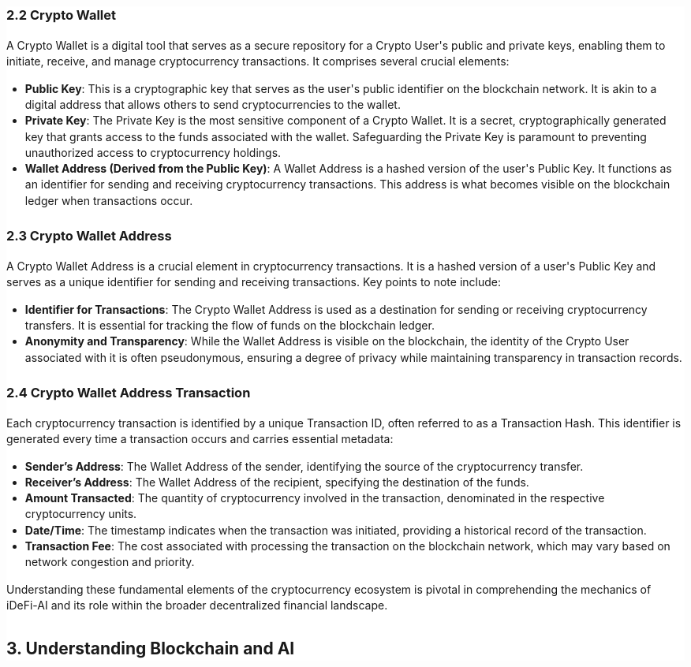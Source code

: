 ### **2.2 Crypto Wallet** <a href="#_rjqnvqkz58kb" id="_rjqnvqkz58kb"></a>

A Crypto Wallet is a digital tool that serves as a secure repository for a Crypto User's public and private keys, enabling them to initiate, receive, and manage cryptocurrency transactions. It comprises several crucial elements:

* **Public Key**: This is a cryptographic key that serves as the user's public identifier on the blockchain network. It is akin to a digital address that allows others to send cryptocurrencies to the wallet.
* **Private Key**: The Private Key is the most sensitive component of a Crypto Wallet. It is a secret, cryptographically generated key that grants access to the funds associated with the wallet. Safeguarding the Private Key is paramount to preventing unauthorized access to cryptocurrency holdings.
* **Wallet Address (Derived from the Public Key)**: A Wallet Address is a hashed version of the user's Public Key. It functions as an identifier for sending and receiving cryptocurrency transactions. This address is what becomes visible on the blockchain ledger when transactions occur.

### **2.3 Crypto Wallet Address** <a href="#_v96ifmps4zmq" id="_v96ifmps4zmq"></a>

A Crypto Wallet Address is a crucial element in cryptocurrency transactions. It is a hashed version of a user's Public Key and serves as a unique identifier for sending and receiving transactions. Key points to note include:

* **Identifier for Transactions**: The Crypto Wallet Address is used as a destination for sending or receiving cryptocurrency transfers. It is essential for tracking the flow of funds on the blockchain ledger.
* **Anonymity and Transparency**: While the Wallet Address is visible on the blockchain, the identity of the Crypto User associated with it is often pseudonymous, ensuring a degree of privacy while maintaining transparency in transaction records.

### **2.4 Crypto Wallet Address Transaction** <a href="#_gfg8mkcc7ju4" id="_gfg8mkcc7ju4"></a>

Each cryptocurrency transaction is identified by a unique Transaction ID, often referred to as a Transaction Hash. This identifier is generated every time a transaction occurs and carries essential metadata:

* **Sender’s Address**: The Wallet Address of the sender, identifying the source of the cryptocurrency transfer.
* **Receiver’s Address**: The Wallet Address of the recipient, specifying the destination of the funds.
* **Amount Transacted**: The quantity of cryptocurrency involved in the transaction, denominated in the respective cryptocurrency units.
* **Date/Time**: The timestamp indicates when the transaction was initiated, providing a historical record of the transaction.
* **Transaction Fee**: The cost associated with processing the transaction on the blockchain network, which may vary based on network congestion and priority.

Understanding these fundamental elements of the cryptocurrency ecosystem is pivotal in comprehending the mechanics of iDeFi-AI and its role within the broader decentralized financial landscape.

## **3. Understanding Blockchain and AI** <a href="#_5ofafnp4fovf" id="_5ofafnp4fovf"></a>
